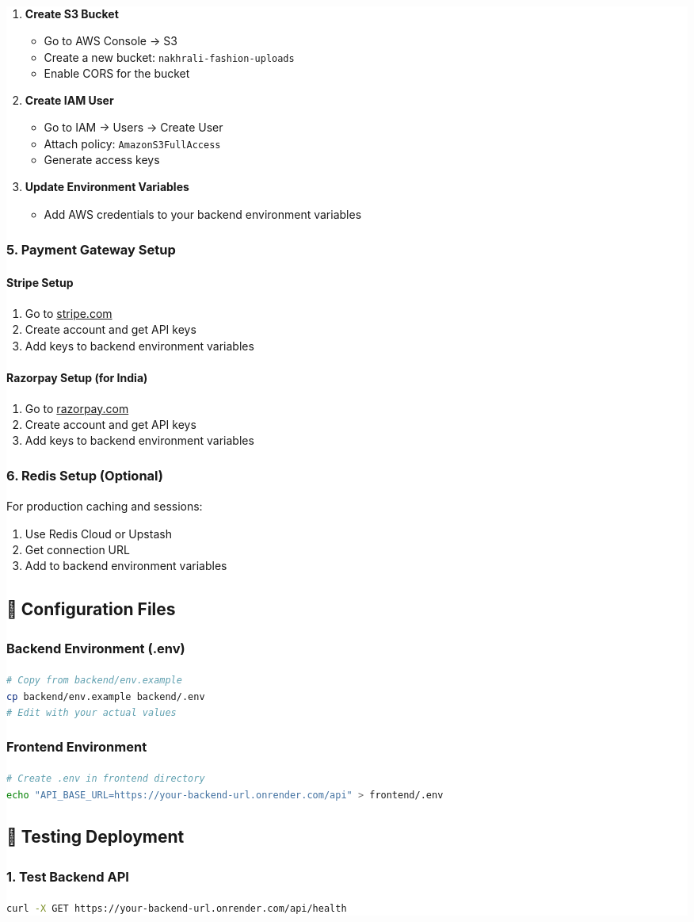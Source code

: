 1. **Create S3 Bucket**
   - Go to AWS Console → S3
   - Create a new bucket: `nakhrali-fashion-uploads`
   - Enable CORS for the bucket

2. **Create IAM User**
   - Go to IAM → Users → Create User
   - Attach policy: `AmazonS3FullAccess`
   - Generate access keys

3. **Update Environment Variables**
   - Add AWS credentials to your backend environment variables

### 5. Payment Gateway Setup

#### Stripe Setup
1. Go to [stripe.com](https://stripe.com)
2. Create account and get API keys
3. Add keys to backend environment variables

#### Razorpay Setup (for India)
1. Go to [razorpay.com](https://razorpay.com)
2. Create account and get API keys
3. Add keys to backend environment variables

### 6. Redis Setup (Optional)

For production caching and sessions:
1. Use Redis Cloud or Upstash
2. Get connection URL
3. Add to backend environment variables

## 🔧 Configuration Files

### Backend Environment (.env)
```bash
# Copy from backend/env.example
cp backend/env.example backend/.env
# Edit with your actual values
```

### Frontend Environment
```bash
# Create .env in frontend directory
echo "API_BASE_URL=https://your-backend-url.onrender.com/api" > frontend/.env
```

## 🧪 Testing Deployment

### 1. Test Backend API
```bash
curl -X GET https://your-backend-url.onrender.com/api/health
```
